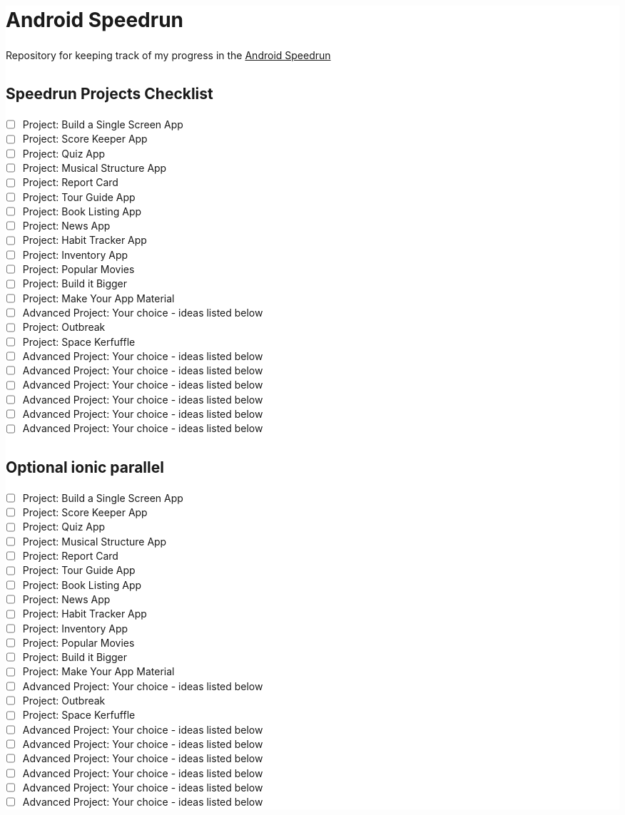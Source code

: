 # Android Speedrun

Repository for keeping track of my progress in the [Android Speedrun](https://github.com/P1xt/android-speedrun)

## Speedrun Projects Checklist
- [ ] Project: Build a Single Screen App
- [ ] Project: Score Keeper App
- [ ] Project: Quiz App
- [ ] Project: Musical Structure App
- [ ] Project: Report Card 
- [ ] Project: Tour Guide App
- [ ] Project: Book Listing App
- [ ] Project: News App
- [ ] Project: Habit Tracker App
- [ ] Project: Inventory App
- [ ] Project: Popular Movies
- [ ] Project: Build it Bigger
- [ ] Project: Make Your App Material
- [ ] Advanced Project: Your choice - ideas listed below
- [ ] Project: Outbreak
- [ ] Project: Space Kerfuffle
- [ ] Advanced Project: Your choice - ideas listed below
- [ ] Advanced Project: Your choice - ideas listed below
- [ ] Advanced Project: Your choice - ideas listed below
- [ ] Advanced Project: Your choice - ideas listed below
- [ ] Advanced Project: Your choice - ideas listed below
- [ ] Advanced Project: Your choice - ideas listed below

## Optional ionic parallel
- [ ] Project: Build a Single Screen App
- [ ] Project: Score Keeper App
- [ ] Project: Quiz App
- [ ] Project: Musical Structure App
- [ ] Project: Report Card 
- [ ] Project: Tour Guide App
- [ ] Project: Book Listing App
- [ ] Project: News App
- [ ] Project: Habit Tracker App
- [ ] Project: Inventory App
- [ ] Project: Popular Movies
- [ ] Project: Build it Bigger
- [ ] Project: Make Your App Material
- [ ] Advanced Project: Your choice - ideas listed below
- [ ] Project: Outbreak
- [ ] Project: Space Kerfuffle
- [ ] Advanced Project: Your choice - ideas listed below
- [ ] Advanced Project: Your choice - ideas listed below
- [ ] Advanced Project: Your choice - ideas listed below
- [ ] Advanced Project: Your choice - ideas listed below
- [ ] Advanced Project: Your choice - ideas listed below
- [ ] Advanced Project: Your choice - ideas listed below
